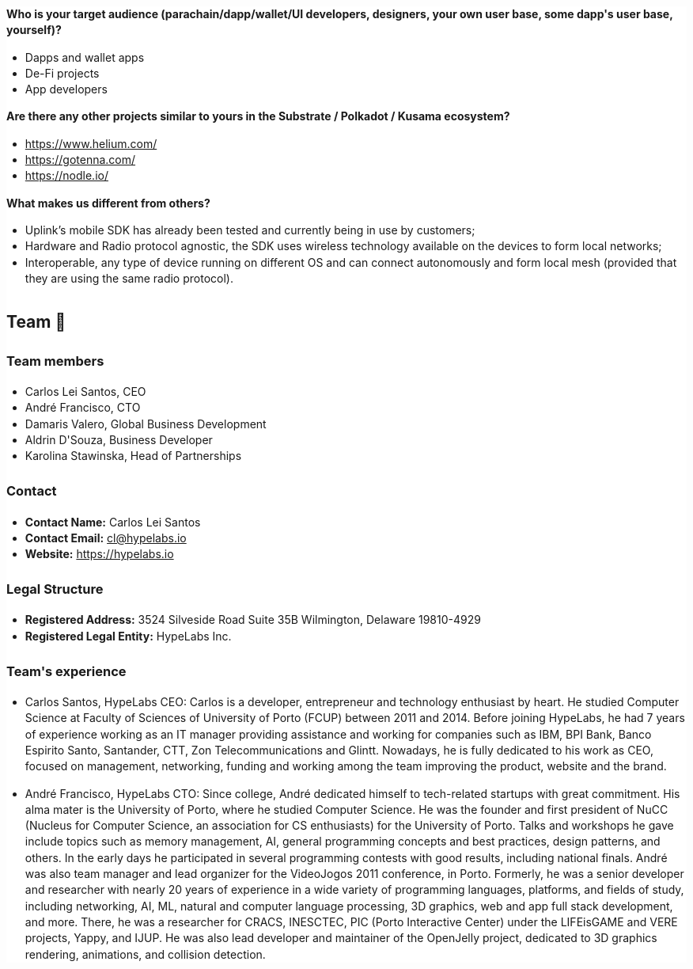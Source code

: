 **Who is your target audience (parachain/dapp/wallet/UI developers, designers, your own user base, some dapp's user base, yourself)?**
* Dapps and wallet apps
* De-Fi projects 
* App developers

**Are there any other projects similar to yours in the Substrate / Polkadot / Kusama ecosystem?**
* https://www.helium.com/
* https://gotenna.com/
* https://nodle.io/

**What makes us different from others?**

* Uplink’s mobile SDK has already been tested and currently being in use by customers;
* Hardware and Radio protocol agnostic, the SDK uses wireless technology available on the devices to form local networks;
* Interoperable, any type of device running on different OS and can connect autonomously and form local mesh (provided that they are using the same radio protocol).

## Team :busts_in_silhouette:

### Team members

* Carlos Lei Santos, CEO
* André Francisco, CTO
* Damaris Valero, Global Business Development
* Aldrin D'Souza, Business Developer
* Karolina Stawinska, Head of Partnerships

### Contact

* **Contact Name:** Carlos Lei Santos
* **Contact Email:** cl@hypelabs.io
* **Website:** https://hypelabs.io

### Legal Structure

* **Registered Address:** 3524 Silveside Road Suite 35B Wilmington, Delaware 19810-4929
* **Registered Legal Entity:** HypeLabs Inc.

### Team's experience

* Carlos Santos, HypeLabs CEO: Carlos is a developer, entrepreneur and technology enthusiast by heart. He studied Computer Science at Faculty of Sciences of University of Porto (FCUP) between 2011 and 2014. Before joining HypeLabs, he had 7 years of experience working as an IT manager providing assistance and working for companies such as IBM, BPI Bank, Banco Espirito Santo, Santander, CTT, Zon Telecommunications and Glintt. Nowadays, he is fully dedicated to his work as CEO, focused on management, networking, funding and working among the team improving the product, website and the brand.

* André Francisco, HypeLabs CTO: Since college, André dedicated himself to tech-related startups with great commitment. His alma mater is the University of Porto, where he studied Computer Science. He was the founder and first president of NuCC (Nucleus for Computer Science, an association for CS enthusiasts) for the University of Porto. Talks and workshops he gave include topics such as memory management, AI, general programming concepts and best practices, design patterns, and others. In the early days he participated in several programming contests with good results, including national finals. André was also team manager and lead organizer for the VideoJogos 2011 conference, in Porto. Formerly, he was a senior developer and researcher with nearly 20 years of experience in a wide variety of programming languages, platforms, and fields of study, including networking, AI, ML, natural and computer language processing, 3D graphics, web and app full stack development, and more. There, he was a researcher for CRACS, INESCTEC, PIC (Porto Interactive Center) under the LIFEisGAME and VERE projects, Yappy, and IJUP. He was also lead developer and maintainer of the OpenJelly project, dedicated to 3D graphics rendering, animations, and collision detection.
